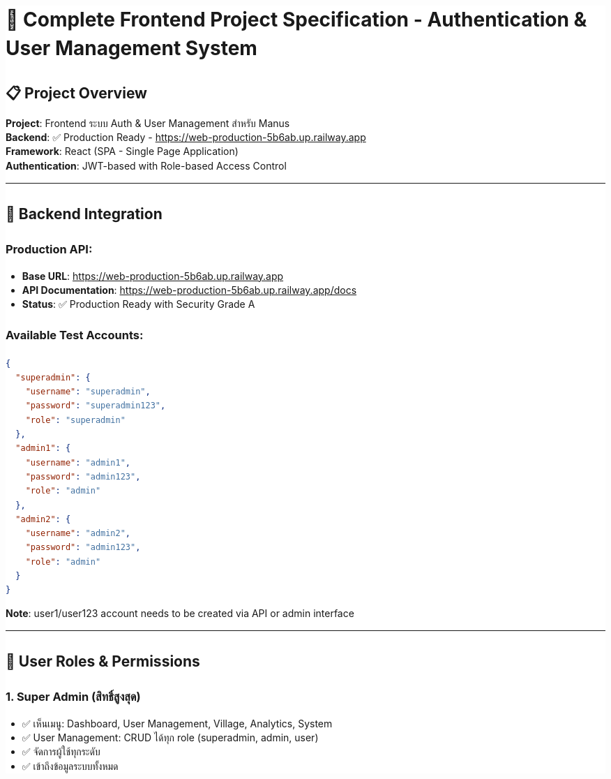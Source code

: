 # 🎯 Complete Frontend Project Specification - Authentication & User Management System

## 📋 **Project Overview**

**Project**: Frontend ระบบ Auth & User Management สำหรับ Manus  
**Backend**: ✅ Production Ready - https://web-production-5b6ab.up.railway.app  
**Framework**: React (SPA - Single Page Application)  
**Authentication**: JWT-based with Role-based Access Control  

---

## 🔗 **Backend Integration**

### **Production API:**
- **Base URL**: https://web-production-5b6ab.up.railway.app
- **API Documentation**: https://web-production-5b6ab.up.railway.app/docs
- **Status**: ✅ Production Ready with Security Grade A

### **Available Test Accounts:**
```json
{
  "superadmin": {
    "username": "superadmin",
    "password": "superadmin123",
    "role": "superadmin"
  },
  "admin1": {
    "username": "admin1", 
    "password": "admin123",
    "role": "admin"
  },
  "admin2": {
    "username": "admin2",
    "password": "admin123",
    "role": "admin"
  }
}
```

**Note**: user1/user123 account needs to be created via API or admin interface

---

## 👥 **User Roles & Permissions**

### **1. Super Admin (สิทธิ์สูงสุด)**
- ✅ เห็นเมนู: Dashboard, User Management, Village, Analytics, System
- ✅ User Management: CRUD ได้ทุก role (superadmin, admin, user)
- ✅ จัดการผู้ใช้ทุกระดับ
- ✅ เข้าถึงข้อมูลระบบทั้งหมด
